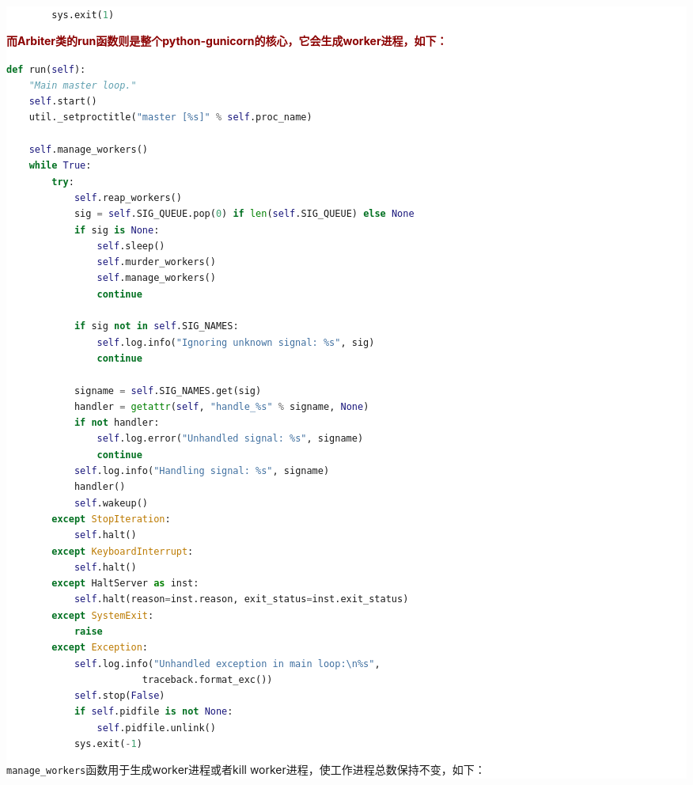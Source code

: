 ```python
        sys.exit(1)
```

**<font color="#8B0000">而Arbiter类的run函数则是整个python-gunicorn的核心，它会生成worker进程，如下：</font>**

```python
def run(self):
    "Main master loop."
    self.start()
    util._setproctitle("master [%s]" % self.proc_name)

    self.manage_workers()
    while True:
        try:
            self.reap_workers()
            sig = self.SIG_QUEUE.pop(0) if len(self.SIG_QUEUE) else None
            if sig is None:
                self.sleep()
                self.murder_workers()
                self.manage_workers()
                continue

            if sig not in self.SIG_NAMES:
                self.log.info("Ignoring unknown signal: %s", sig)
                continue

            signame = self.SIG_NAMES.get(sig)
            handler = getattr(self, "handle_%s" % signame, None)
            if not handler:
                self.log.error("Unhandled signal: %s", signame)
                continue
            self.log.info("Handling signal: %s", signame)
            handler()
            self.wakeup()
        except StopIteration:
            self.halt()
        except KeyboardInterrupt:
            self.halt()
        except HaltServer as inst:
            self.halt(reason=inst.reason, exit_status=inst.exit_status)
        except SystemExit:
            raise
        except Exception:
            self.log.info("Unhandled exception in main loop:\n%s",
                        traceback.format_exc())
            self.stop(False)
            if self.pidfile is not None:
                self.pidfile.unlink()
            sys.exit(-1)
```

`manage_workers`函数用于生成worker进程或者kill worker进程，使工作进程总数保持不变，如下：
